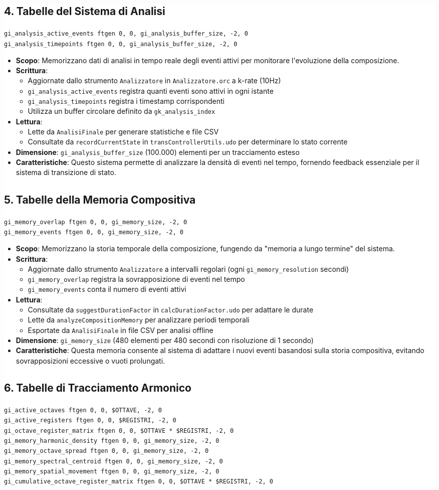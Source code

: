 ## 4. Tabelle del Sistema di Analisi

```csound
gi_analysis_active_events ftgen 0, 0, gi_analysis_buffer_size, -2, 0
gi_analysis_timepoints ftgen 0, 0, gi_analysis_buffer_size, -2, 0
```

- **Scopo**: Memorizzano dati di analisi in tempo reale degli eventi attivi per monitorare l'evoluzione della composizione.
- **Scrittura**:
  - Aggiornate dallo strumento `Analizzatore` in `Analizzatore.orc` a k-rate (10Hz)
  - `gi_analysis_active_events` registra quanti eventi sono attivi in ogni istante
  - `gi_analysis_timepoints` registra i timestamp corrispondenti
  - Utilizza un buffer circolare definito da `gk_analysis_index`
- **Lettura**:
  - Lette da `AnalisiFinale` per generare statistiche e file CSV
  - Consultate da `recordCurrentState` in `transControllerUtils.udo` per determinare lo stato corrente
- **Dimensione**: `gi_analysis_buffer_size` (100.000) elementi per un tracciamento esteso
- **Caratteristiche**: Questo sistema permette di analizzare la densità di eventi nel tempo, fornendo feedback essenziale per il sistema di transizione di stato.

## 5. Tabelle della Memoria Compositiva

```csound
gi_memory_overlap ftgen 0, 0, gi_memory_size, -2, 0
gi_memory_events ftgen 0, 0, gi_memory_size, -2, 0
```

- **Scopo**: Memorizzano la storia temporale della composizione, fungendo da "memoria a lungo termine" del sistema.
- **Scrittura**:
  - Aggiornate dallo strumento `Analizzatore` a intervalli regolari (ogni `gi_memory_resolution` secondi)
  - `gi_memory_overlap` registra la sovrapposizione di eventi nel tempo
  - `gi_memory_events` conta il numero di eventi attivi
- **Lettura**:
  - Consultate da `suggestDurationFactor` in `calcDurationFactor.udo` per adattare le durate
  - Lette da `analyzeCompositionMemory` per analizzare periodi temporali
  - Esportate da `AnalisiFinale` in file CSV per analisi offline
- **Dimensione**: `gi_memory_size` (480 elementi per 480 secondi con risoluzione di 1 secondo)
- **Caratteristiche**: Questa memoria consente al sistema di adattare i nuovi eventi basandosi sulla storia compositiva, evitando sovrapposizioni eccessive o vuoti prolungati.

## 6. Tabelle di Tracciamento Armonico

```csound
gi_active_octaves ftgen 0, 0, $OTTAVE, -2, 0
gi_active_registers ftgen 0, 0, $REGISTRI, -2, 0
gi_octave_register_matrix ftgen 0, 0, $OTTAVE * $REGISTRI, -2, 0
gi_memory_harmonic_density ftgen 0, 0, gi_memory_size, -2, 0
gi_memory_octave_spread ftgen 0, 0, gi_memory_size, -2, 0
gi_memory_spectral_centroid ftgen 0, 0, gi_memory_size, -2, 0
gi_memory_spatial_movement ftgen 0, 0, gi_memory_size, -2, 0
gi_cumulative_octave_register_matrix ftgen 0, 0, $OTTAVE * $REGISTRI, -2, 0
```
